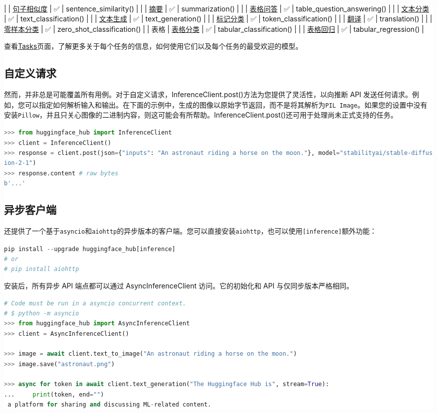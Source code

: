 |  | [句子相似度](https://huggingface.co/tasks/sentence-similarity) | ✅ | sentence_similarity() |
|  | [摘要](https://huggingface.co/tasks/summarization) | ✅ | summarization() |
|  | [表格问答](https://huggingface.co/tasks/table-question-answering) | ✅ | table_question_answering() |
|  | [文本分类](https://huggingface.co/tasks/text-classification) | ✅ | text_classification() |
|  | [文本生成](https://huggingface.co/tasks/text-generation) | ✅ | text_generation() |
|  | [标记分类](https://huggingface.co/tasks/token-classification) | ✅ | token_classification() |
|  | [翻译](https://huggingface.co/tasks/translation) | ✅ | translation() |
|  | [零样本分类](https://huggingface.co/tasks/zero-shot-classification) | ✅ | zero_shot_classification() |
| 表格 | [表格分类](https://huggingface.co/tasks/tabular-classification) | ✅ | tabular_classification() |
|  | [表格回归](https://huggingface.co/tasks/tabular-regression) | ✅ | tabular_regression() |

查看[Tasks](https://huggingface.co/tasks)页面，了解更多关于每个任务的信息，如何使用它们以及每个任务的最受欢迎的模型。

## 自定义请求

然而，并非总是可能覆盖所有用例。对于自定义请求，InferenceClient.post()方法为您提供了灵活性，以向推断 API 发送任何请求。例如，您可以指定如何解析输入和输出。在下面的示例中，生成的图像以原始字节返回，而不是将其解析为`PIL Image`。如果您的设置中没有安装`Pillow`，并且只关心图像的二进制内容，则这可能会有所帮助。InferenceClient.post()还可用于处理尚未正式支持的任务。

```py
>>> from huggingface_hub import InferenceClient
>>> client = InferenceClient()
>>> response = client.post(json={"inputs": "An astronaut riding a horse on the moon."}, model="stabilityai/stable-diffusion-2-1")
>>> response.content # raw bytes
b'...'
```

## 异步客户端

还提供了一个基于`asyncio`和`aiohttp`的异步版本的客户端。您可以直接安装`aiohttp`，也可以使用`[inference]`额外功能：

```py
pip install --upgrade huggingface_hub[inference]
# or
# pip install aiohttp
```

安装后，所有异步 API 端点都可以通过 AsyncInferenceClient 访问。它的初始化和 API 与仅同步版本严格相同。

```py
# Code must be run in a asyncio concurrent context.
# $ python -m asyncio
>>> from huggingface_hub import AsyncInferenceClient
>>> client = AsyncInferenceClient()

>>> image = await client.text_to_image("An astronaut riding a horse on the moon.")
>>> image.save("astronaut.png")

>>> async for token in await client.text_generation("The Huggingface Hub is", stream=True):
...     print(token, end="")
 a platform for sharing and discussing ML-related content.
```
